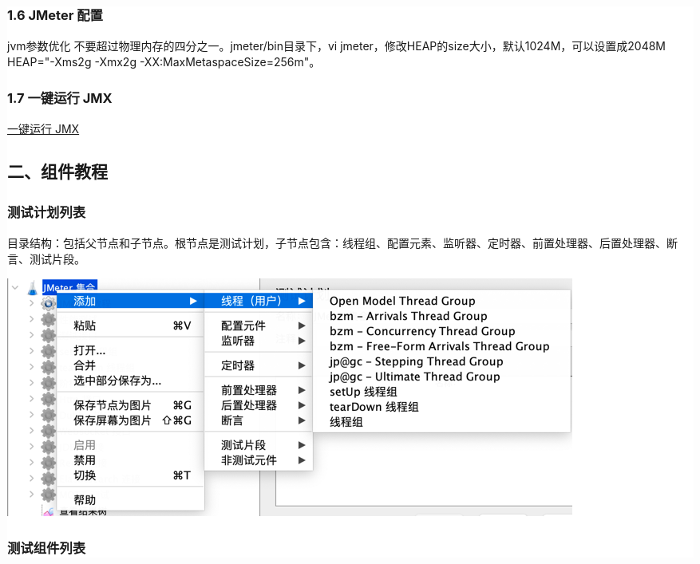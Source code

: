 ### 1.6 JMeter 配置

jvm参数优化 不要超过物理内存的四分之一。jmeter/bin目录下，vi jmeter，修改HEAP的size大小，默认1024M，可以设置成2048M
HEAP="-Xms2g -Xmx2g -XX:MaxMetaspaceSize=256m"。

### 1.7 一键运行 JMX

[一键运行 JMX](https://github.com/iewiewiew/jmeter-test)



## 二、组件教程

### 测试计划列表

目录结构：包括父节点和子节点。根节点是测试计划，子节点包含：线程组、配置元素、监听器、定时器、前置处理器、后置处理器、断言、测试片段。

![](./img/添加测试计划.png)

### 测试组件列表
